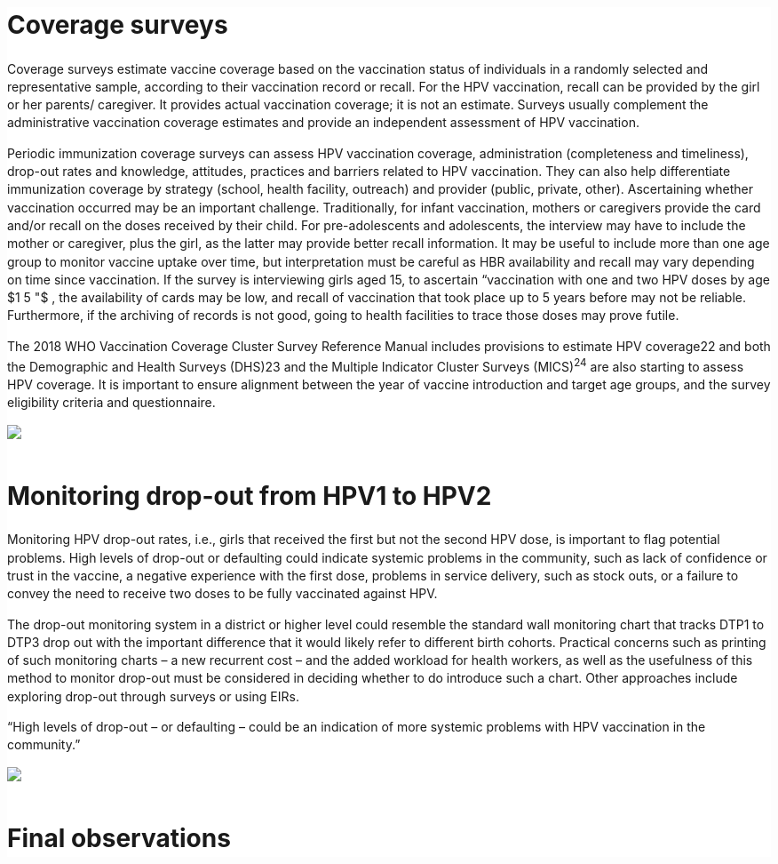 # Coverage surveys  

Coverage surveys estimate vaccine coverage based on the vaccination status of individuals in a randomly selected and representative sample, according to their vaccination record or recall. For the HPV vaccination, recall can be provided by the girl or her parents/ caregiver. It provides actual vaccination coverage; it is not an estimate. Surveys usually complement the administrative vaccination coverage estimates and provide an independent assessment of HPV vaccination.  

Periodic immunization coverage surveys can assess HPV vaccination coverage, administration (completeness and timeliness), drop-out rates and knowledge, attitudes, practices and barriers related to HPV vaccination. They can also help differentiate immunization coverage by strategy (school, health facility, outreach) and provider (public, private, other). Ascertaining whether vaccination occurred may be an important challenge. Traditionally, for infant vaccination, mothers or caregivers provide the card and/or recall on the doses received by their child. For pre-adolescents and adolescents, the interview may have to include the mother or caregiver, plus the girl, as the latter may provide better recall information. It may be useful to include more than one age group to monitor vaccine uptake over time, but interpretation must be careful as HBR availability and recall may vary depending on time since vaccination. If the survey is interviewing girls aged 15, to ascertain “vaccination with one and two HPV doses by age $1 5 "$ , the availability of cards may be low, and recall of vaccination that took place up to 5 years before may not be reliable. Furthermore, if the archiving of records is not good, going to health facilities to trace those doses may prove futile.  

The 2018 WHO Vaccination Coverage Cluster Survey Reference Manual includes provisions to estimate HPV coverage22 and both the Demographic and Health Surveys (DHS)23 and the Multiple Indicator Cluster Surveys $( { \mathsf { M } } { \mathsf { I C S } } ) ^ { 2 4 }$ are also starting to assess HPV coverage. It is important to ensure alignment between the year of vaccine introduction and target age groups, and the survey eligibility criteria and questionnaire.  

![](images/9091897f1423053630c997c5196aa9cc50198e9102c67240d2f8111fb5c38f99.jpg)  

# Monitoring drop-out from HPV1 to HPV2  

Monitoring HPV drop-out rates, i.e., girls that received the first but not the second HPV dose, is important to flag potential problems. High levels of drop-out or defaulting could indicate systemic problems in the community, such as lack of confidence or trust in the vaccine, a negative experience with the first dose, problems in service delivery, such as stock outs, or a failure to convey the need to receive two doses to be fully vaccinated against HPV.  

The drop-out monitoring system in a district or higher level could resemble the standard wall monitoring chart that tracks DTP1 to DTP3 drop out with the important difference that it would likely refer to different birth cohorts. Practical concerns such as printing of such monitoring charts – a new recurrent cost – and the added workload for health workers, as well as the usefulness of this method to monitor drop-out must be considered in deciding whether to do introduce such a chart. Other approaches include exploring drop-out through surveys or using EIRs.  

“High levels of drop-out – or defaulting – could be an indication of more systemic problems with HPV vaccination in the community.”  

![](images/503b12ffe5e3a0964faed2359bd29852088425f485b1a967096fc1e9a274b56b.jpg)  

# Final observations  
